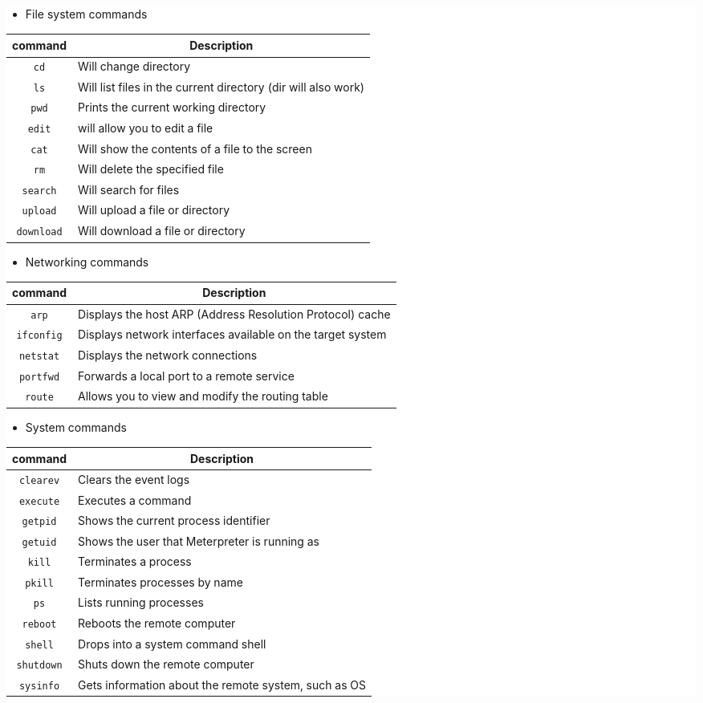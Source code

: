 - File system commands  

|command|Description|
|:-----:|-----------|
|`cd`| Will change directory|
|`ls`| Will list files in the current directory (dir will also work)|
|`pwd`| Prints the current working directory|
|`edit`| will allow you to edit a file|
|`cat`| Will show the contents of a file to the screen|
|`rm`| Will delete the specified file|
|`search`| Will search for files|
|`upload`| Will upload a file or directory|
|`download`| Will download a file or directory|  

- Networking commands

|command|Description|
|:-----:|-----------|
|`arp`| Displays the host ARP (Address Resolution Protocol) cache|
|`ifconfig`| Displays network interfaces available on the target system|
|`netstat`| Displays the network connections|
|`portfwd`| Forwards a local port to a remote service|
|`route`| Allows you to view and modify the routing table|  

- System commands

|command|Description|
|:-----:|-----------|
|`clearev`| Clears the event logs|
|`execute`| Executes a command|
|`getpid`| Shows the current process identifier|
|`getuid`| Shows the user that Meterpreter is running as|
|`kill`| Terminates a process|
|`pkill`| Terminates processes by name|
|`ps`| Lists running processes|
|`reboot`| Reboots the remote computer|
|`shell`| Drops into a system command shell|
|`shutdown`| Shuts down the remote computer|
|`sysinfo`| Gets information about the remote system, such as OS|  
